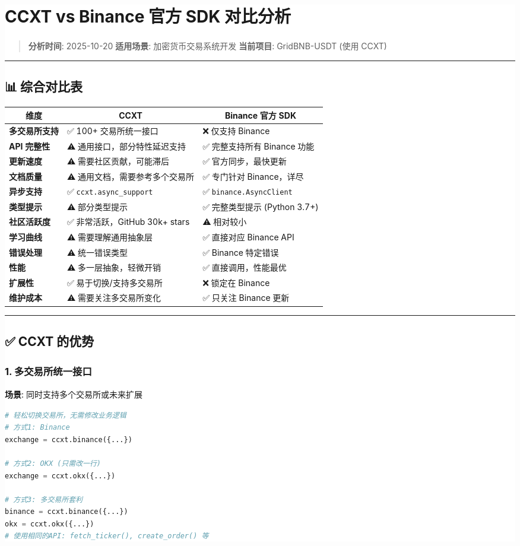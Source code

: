 # CCXT vs Binance 官方 SDK 对比分析

> **分析时间**: 2025-10-20
> **适用场景**: 加密货币交易系统开发
> **当前项目**: GridBNB-USDT (使用 CCXT)

---

## 📊 综合对比表

| 维度 | CCXT | Binance 官方 SDK |
|------|------|------------------|
| **多交易所支持** | ✅ 100+ 交易所统一接口 | ❌ 仅支持 Binance |
| **API 完整性** | ⚠️ 通用接口，部分特性延迟支持 | ✅ 完整支持所有 Binance 功能 |
| **更新速度** | ⚠️ 需要社区贡献，可能滞后 | ✅ 官方同步，最快更新 |
| **文档质量** | ⚠️ 通用文档，需要参考多个交易所 | ✅ 专门针对 Binance，详尽 |
| **异步支持** | ✅ `ccxt.async_support` | ✅ `binance.AsyncClient` |
| **类型提示** | ⚠️ 部分类型提示 | ✅ 完整类型提示 (Python 3.7+) |
| **社区活跃度** | ✅ 非常活跃，GitHub 30k+ stars | ⚠️ 相对较小 |
| **学习曲线** | ⚠️ 需要理解通用抽象层 | ✅ 直接对应 Binance API |
| **错误处理** | ⚠️ 统一错误类型 | ✅ Binance 特定错误 |
| **性能** | ⚠️ 多一层抽象，轻微开销 | ✅ 直接调用，性能最优 |
| **扩展性** | ✅ 易于切换/支持多交易所 | ❌ 锁定在 Binance |
| **维护成本** | ⚠️ 需要关注多交易所变化 | ✅ 只关注 Binance 更新 |

---

## ✅ CCXT 的优势

### 1. 多交易所统一接口

**场景**: 同时支持多个交易所或未来扩展

```python
# 轻松切换交易所，无需修改业务逻辑
# 方式1: Binance
exchange = ccxt.binance({...})

# 方式2: OKX (只需改一行)
exchange = ccxt.okx({...})

# 方式3: 多交易所套利
binance = ccxt.binance({...})
okx = ccxt.okx({...})
# 使用相同的API: fetch_ticker(), create_order() 等
```
